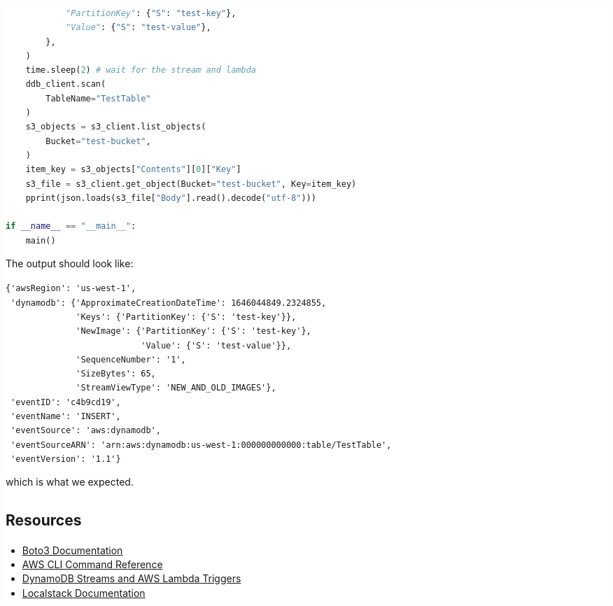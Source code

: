 ```python
            "PartitionKey": {"S": "test-key"},
            "Value": {"S": "test-value"},
        },
    )
    time.sleep(2) # wait for the stream and lambda
    ddb_client.scan(
        TableName="TestTable"
    )
    s3_objects = s3_client.list_objects(
        Bucket="test-bucket",
    )
    item_key = s3_objects["Contents"][0]["Key"]
    s3_file = s3_client.get_object(Bucket="test-bucket", Key=item_key)
    pprint(json.loads(s3_file["Body"].read().decode("utf-8")))

if __name__ == "__main__":
    main()
```

The output should look like:

```text
{'awsRegion': 'us-west-1',
 'dynamodb': {'ApproximateCreationDateTime': 1646044849.2324855,
              'Keys': {'PartitionKey': {'S': 'test-key'}},
              'NewImage': {'PartitionKey': {'S': 'test-key'},
                           'Value': {'S': 'test-value'}},
              'SequenceNumber': '1',
              'SizeBytes': 65,
              'StreamViewType': 'NEW_AND_OLD_IMAGES'},
 'eventID': 'c4b9cd19',
 'eventName': 'INSERT',
 'eventSource': 'aws:dynamodb',
 'eventSourceARN': 'arn:aws:dynamodb:us-west-1:000000000000:table/TestTable',
 'eventVersion': '1.1'}
```

which is what we expected.

## Resources

- [Boto3 Documentation](https://boto3.amazonaws.com/v1/documentation/api/latest/index.html)
- [AWS CLI Command Reference](https://docs.aws.amazon.com/cli/latest/index.html)
- [DynamoDB Streams and AWS Lambda Triggers](https://docs.aws.amazon.com/amazondynamodb/latest/developerguide/Streams.Lambda.html)
- [Localstack Documentation](https://docs.localstack.cloud/overview/)
